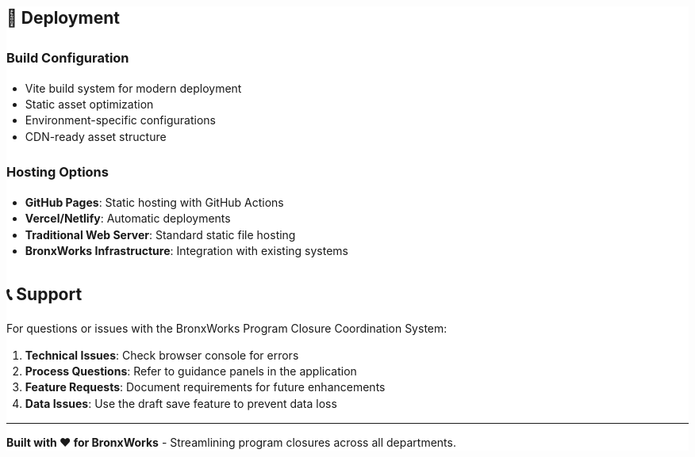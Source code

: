 ## 🚀 Deployment

### Build Configuration
- Vite build system for modern deployment
- Static asset optimization
- Environment-specific configurations
- CDN-ready asset structure

### Hosting Options
- **GitHub Pages**: Static hosting with GitHub Actions
- **Vercel/Netlify**: Automatic deployments
- **Traditional Web Server**: Standard static file hosting
- **BronxWorks Infrastructure**: Integration with existing systems

## 📞 Support

For questions or issues with the BronxWorks Program Closure Coordination System:

1. **Technical Issues**: Check browser console for errors
2. **Process Questions**: Refer to guidance panels in the application
3. **Feature Requests**: Document requirements for future enhancements
4. **Data Issues**: Use the draft save feature to prevent data loss

---

**Built with ❤️ for BronxWorks** - Streamlining program closures across all departments.